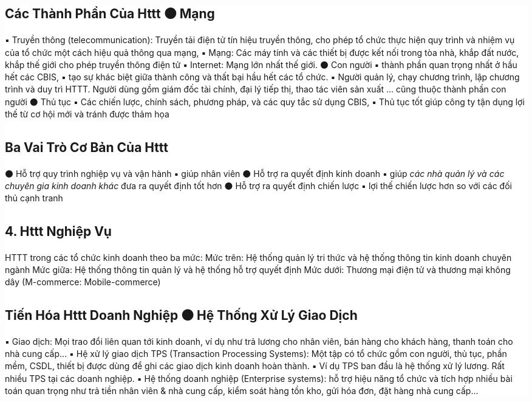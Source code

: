 ## Các Thành Phần Của Httt ⚫ Mạng

▪
Truyền thông (telecommunication): Truyền tải điện tử tín hiệu truyền thông, cho phép tổ chức thực hiện quy trình và nhiệm vụ
của tổ chức một cách hiệu quả thông qua mạng,
▪
Mạng: Các máy tính và các thiết bị được kết nối trong tòa nhà,
khắp đất nước, khắp thế giới cho phép truyền thông điện tử
▪
Internet: Mạng lớn nhất thế giới.
⚫ Con người
▪
thành phần quan trọng nhất ở hầu hết các CBIS,
▪
tạo sự khác biệt giữa thành công và thất bại hầu hết các tổ chức.
▪
Người quản lý, chạy chương trình, lập chương trình và duy trì HTTT. Người dùng gồm giám đốc tài chính, đại lý tiếp thị, thao tác viên sản xuất … cũng thuộc thành phần con người
⚫ Thủ tục
▪
Các chiến lược, chính sách, phương pháp, và các quy tắc sử dụng CBIS,
▪
Thủ tục tốt giúp công ty tận dụng lợi thế từ cơ hội mới và tránh được thảm họa

## Ba Vai Trò Cơ Bản Của Httt

⚫ Hỗ trợ quy trình nghiệp vụ và vận hành
▪
giúp nhân viên
⚫ Hỗ trợ ra quyết định kinh doanh
▪
giúp *các nhà quản lý và các chuyên gia kinh doanh khác* đưa ra
quyết định tốt hơn
⚫ Hỗ trợ ra quyết định chiến lược
▪
lợi thế chiến lược hơn so với các đối thủ cạnh tranh

## 4. Httt Nghiệp Vụ

HTTT trong các tổ chức kinh doanh theo ba mức:
Mức trên: Hệ thống quản lý tri thức và hệ thống thông tin kinh doanh chuyên ngành Mức giữa: Hệ thống thông tin quản lý và hệ thống hỗ trợ quyết định Mức dưới: Thương mại điện tử và thương mại không dây (M-commerce:
Mobile-commerce)

## Tiến Hóa Httt Doanh Nghiệp ⚫ Hệ Thống Xử Lý Giao Dịch

▪
Giao dịch: Mọi trao đổi liên quan tới kinh doanh, ví dụ như trả lương cho
nhân viên, bán hàng cho khách hàng, thanh toán cho nhà cung cấp…
▪
Hệ xử lý giao dịch TPS (Transaction Processing Systems): Một tập có tổ chức gồm con người, thủ tục, phần mềm, CSDL, thiết bị được dùng để ghi các giao dịch kinh doanh hoàn thành.
▪
Ví dụ TPS ban đầu là hệ thống xử lý lương. Rất nhiều TPS tại các doanh
nghiệp.
▪
Hệ thống doanh nghiệp (Enterprise systems): hỗ trợ hiệu năng tổ chức và
tích hợp nhiều bài toán quan trọng như trả tiền nhân viên & nhà cung cấp, kiểm soát hàng tồn kho, gửi hóa đơn, đặt hàng nhà cung cấp…

